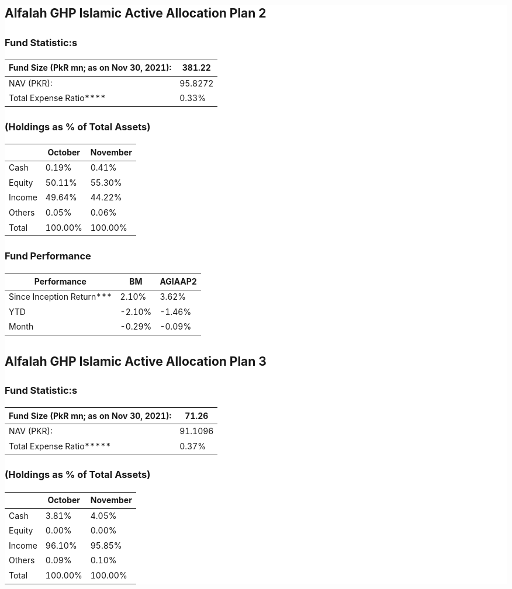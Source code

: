 ## Alfalah GHP Islamic Active Allocation Plan 2

### Fund Statistic:s

| Fund Size (PkR mn; as on Nov 30, 2021): | 381.22  |
| --------------------------------------- | ------- |
| NAV (PKR):                              | 95.8272 |
| Total Expense Ratio\*\*\*\*             | 0.33%   |

### (Holdings as % of Total Assets)

|        | October | November |
| ------ | ------- | -------- |
| Cash   | 0.19%   | 0.41%    |
| Equity | 50.11%  | 55.30%   |
| Income | 49.64%  | 44.22%   |
| Others | 0.05%   | 0.06%    |
| Total  | 100.00% | 100.00%  |

### Fund Performance

| Performance                  | BM     | AGIAAP2 |
| ---------------------------- | ------ | ------- |
| Since Inception Return\*\*\* | 2.10%  | 3.62%   |
| YTD                          | -2.10% | -1.46%  |
| Month                        | -0.29% | -0.09%  |

## Alfalah GHP Islamic Active Allocation Plan 3

### Fund Statistic:s

| Fund Size (PkR mn; as on Nov 30, 2021): | 71.26   |
| --------------------------------------- | ------- |
| NAV (PKR):                              | 91.1096 |
| Total Expense Ratio**\***               | 0.37%   |

### (Holdings as % of Total Assets)

|        | October | November |
| ------ | ------- | -------- |
| Cash   | 3.81%   | 4.05%    |
| Equity | 0.00%   | 0.00%    |
| Income | 96.10%  | 95.85%   |
| Others | 0.09%   | 0.10%    |
| Total  | 100.00% | 100.00%  |
